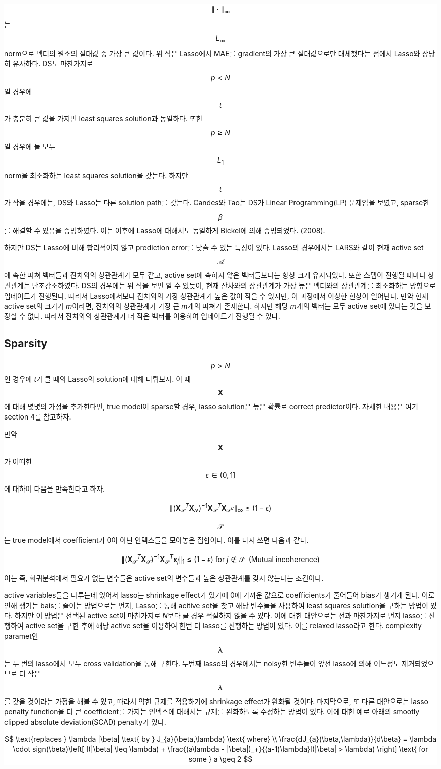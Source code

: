 
$$ \| \cdot \|_{\infty} $$는 $$ L_{\infty} $$ norm으로 벡터의 원소의 절대값 중 가장 큰 값이다. 위 식은 Lasso에서 MAE를 gradient의 가장 큰 절대값으로만 대체했다는 점에서 Lasso와 상당히 유사하다. DS도 마찬가지로 $$p < N$$일 경우에 $$t$$가 충분히 큰 값을 가지면 least squares solution과 동일하다. 또한 $$ p \geq N $$일 경우에 둘 모두 $$L_1$$ norm을 최소화하는 least squares solution을 갖는다. 하지만 $$t$$가 작을 경우에는, DS와 Lasso는 다른 solution path를 갖는다. Candes와 Tao는 DS가 Linear Programming(LP) 문제임을 보였고, sparse한 $$\beta$$를 해결할 수 있음을 증명하였다. 이는 이후에 Lasso에 대해서도 동일하게 Bickel에 의해 증명되었다. (2008).



하지만 DS는 Lasso에 비해 합리적이지 않고 prediction error를 낮출 수 있는 특징이 있다. Lasso의 경우에서는 LARS와 같이 현재 active set $$\mathcal{A}$$에 속한 피쳐 벡터들과 잔차와의 상관관계가 모두 같고, active set에 속하지 않은 벡터들보다는 항상 크게 유지되었다. 또한 스텝이 진행될 때마다 상관관계는 단조감소하였다. DS의 경우에는 위 식을 보면 알 수 있듯이,  현재 잔차와의 상관관계가 가장 높은 벡터와의 상관관계를 최소화하는 방향으로 업데이트가 진행된다. 따라서 Lasso에서보다 잔차와의 가장 상관관계가 높은 값이 작을 수 있지만, 이 과정에서 이상한 현상이 일어난다. 만약 현재 active set의 크기가 $m$이라면, 잔차와의 상관관계가 가장 큰 $m$개의 피쳐가 존재한다. 하지만 해당 $m$개의 벡터는 모두 active set에 있다는 것을 보장할 수 없다. 따라서 잔차와의 상관관계가 더 작은 벡터를 이용하여 업데이트가 진행될 수 있다.



## Sparsity

$$p>N$$인 경우에 $t$가 클 때의 Lasso의 solution에 대해 다뤄보자. 이 때 $$\mathbf{X}$$에 대해 몇몇의 가정을 추가한다면, true model이 sparse할 경우, lasso solution은 높은 확률로 correct predictor이다. 자세한 내용은 [여기](https://www.stat.cmu.edu/~ryantibs/statml/lectures/sparsity.pdf) section 4를 참고하자.



만약 $$\mathbf{X}$$가 어떠한 $$ \epsilon \in (0,1]$$에 대하여 다음을 만족한다고 하자.


$$
\| (\mathbf{X}_{\mathcal{S}}^T\mathbf{X}_{\mathcal{S}})^{-1}\mathbf{X}_{\mathcal{S}}^T\mathbf{X}_{\mathcal{S}^c} \|_{\infty} \leq (1-\epsilon)
$$


$$ \mathcal{S} $$는 true model에서 coefficient가 0이 아닌 인덱스들을 모아놓은 집합이다.  이를 다시 쓰면 다음과 같다.


$$
\| (\mathbf{X}_{\mathcal{S}}^T\mathbf{X}_{\mathcal{S}})^{-1}\mathbf{X}_{\mathcal{S}}^T\mathbf{x}_{j} \|_{1} \leq (1-\epsilon) \text{ for } j \notin \mathcal{S} \ \text{  (Mutual incoherence)}
$$


이는 즉, 회귀분석에서 필요가 없는 변수들은 active set의 변수들과 높은 상관관계를 갖지 않는다는 조건이다.



active variables들을 다루는데 있어서 lasso는 shrinkage effect가 있기에 0에 가까운 값으로 coefficients가 줄어들어 bias가 생기게 된다. 이로 인해 생기는 bais를 줄이는 방법으로는 먼저, Lasso를 통해 acitive set을 찾고 해당 변수들을 사용하여 least squares solution을 구하는 방법이 있다. 하지만 이 방법은 선택된 active set이 마찬가지로 $N$보다 클 경우 적절하지 않을 수 있다. 이에 대한 대안으로는 전과 마찬가지로 먼저 lasso를 진행하여 active set을 구한 후에 해당 active set을 이용하여 한번 더 lasso를 진행하는 방법이 있다. 이를 relaxed lasso라고 한다. complexity paramet인 $$\lambda$$는 두 번의 lasso에서 모두 cross validation을 통해 구한다. 두번째 lasso의 경우에서는 noisy한 변수들이 앞선 lasso에 의해 어느정도 제거되었으므로 더 작은 $$\lambda$$를 갖을 것이라는 가정을 해볼 수 있고, 따라서 약한 규제를 적용하기에 shrinkage effect가 완화될 것이다. 마지막으로, 또 다른 대안으로는 lasso penalty function을 더 큰 coefficient를 가지는 인덱스에 대해서는 규제를 완화하도록 수정하는 방법이 있다. 이에 대한 예로 아래의 smootly clipped absolute deviation(SCAD) penalty가 있다.


$$
\text{replaces } \lambda |\beta| \text{ by } J_{a}(\beta,\lambda) \text{ where} \\
\frac{dJ_{a}(\beta,\lambda)}{d\beta} = \lambda \cdot sign(\beta)\left[ I(|\beta| \leq \lambda) + \frac{(a\lambda - |\beta|)_+}{(a-1)\lambda}I(|\beta| > \lambda) \right] \text{  for some } a \geq 2
$$

